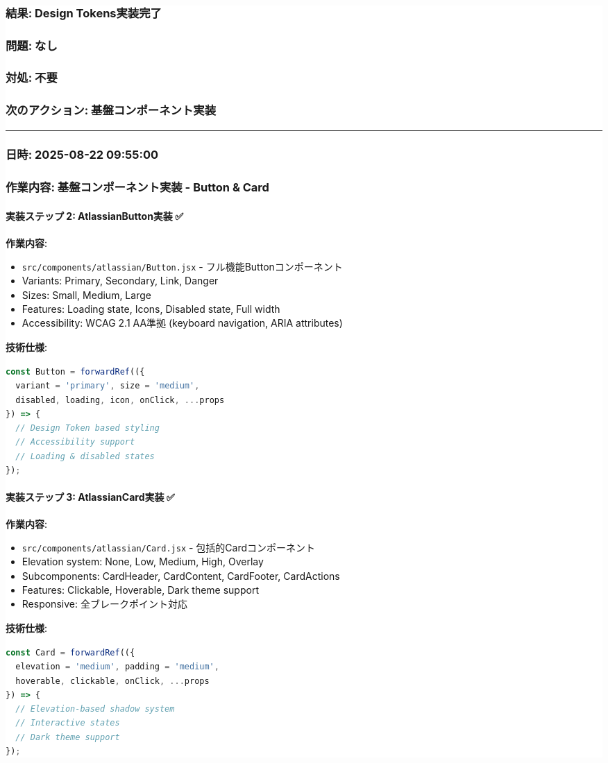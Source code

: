 ### 結果: Design Tokens実装完了
### 問題: なし
### 対処: 不要  
### 次のアクション: 基盤コンポーネント実装

---

### 日時: 2025-08-22 09:55:00
### 作業内容: 基盤コンポーネント実装 - Button & Card

#### 実装ステップ 2: AtlassianButton実装 ✅

**作業内容**:
- `src/components/atlassian/Button.jsx` - フル機能Buttonコンポーネント
- Variants: Primary, Secondary, Link, Danger
- Sizes: Small, Medium, Large  
- Features: Loading state, Icons, Disabled state, Full width
- Accessibility: WCAG 2.1 AA準拠 (keyboard navigation, ARIA attributes)

**技術仕様**:
```javascript
const Button = forwardRef(({
  variant = 'primary', size = 'medium', 
  disabled, loading, icon, onClick, ...props
}) => {
  // Design Token based styling
  // Accessibility support
  // Loading & disabled states
});
```

#### 実装ステップ 3: AtlassianCard実装 ✅

**作業内容**:
- `src/components/atlassian/Card.jsx` - 包括的Cardコンポーネント  
- Elevation system: None, Low, Medium, High, Overlay
- Subcomponents: CardHeader, CardContent, CardFooter, CardActions
- Features: Clickable, Hoverable, Dark theme support
- Responsive: 全ブレークポイント対応

**技術仕様**:
```javascript
const Card = forwardRef(({
  elevation = 'medium', padding = 'medium',
  hoverable, clickable, onClick, ...props  
}) => {
  // Elevation-based shadow system
  // Interactive states
  // Dark theme support
});
```
